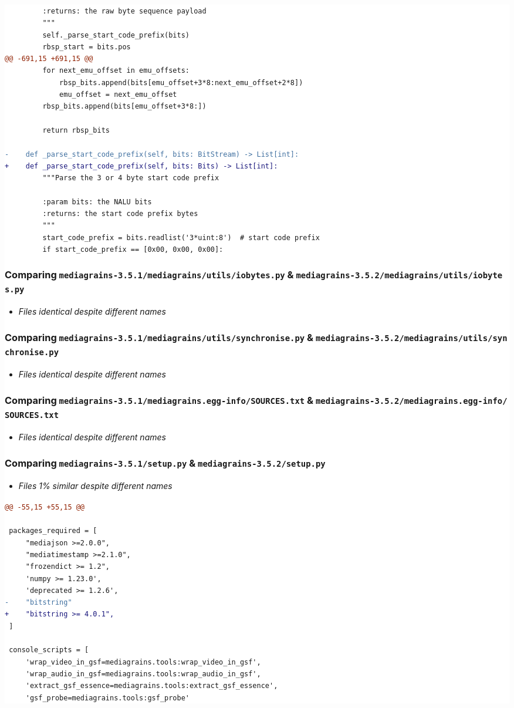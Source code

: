 ```diff
         :returns: the raw byte sequence payload
         """
         self._parse_start_code_prefix(bits)
         rbsp_start = bits.pos
@@ -691,15 +691,15 @@
         for next_emu_offset in emu_offsets:
             rbsp_bits.append(bits[emu_offset+3*8:next_emu_offset+2*8])
             emu_offset = next_emu_offset
         rbsp_bits.append(bits[emu_offset+3*8:])
 
         return rbsp_bits
 
-    def _parse_start_code_prefix(self, bits: BitStream) -> List[int]:
+    def _parse_start_code_prefix(self, bits: Bits) -> List[int]:
         """Parse the 3 or 4 byte start code prefix
 
         :param bits: the NALU bits
         :returns: the start code prefix bytes
         """
         start_code_prefix = bits.readlist('3*uint:8')  # start code prefix
         if start_code_prefix == [0x00, 0x00, 0x00]:
```

### Comparing `mediagrains-3.5.1/mediagrains/utils/iobytes.py` & `mediagrains-3.5.2/mediagrains/utils/iobytes.py`

 * *Files identical despite different names*

### Comparing `mediagrains-3.5.1/mediagrains/utils/synchronise.py` & `mediagrains-3.5.2/mediagrains/utils/synchronise.py`

 * *Files identical despite different names*

### Comparing `mediagrains-3.5.1/mediagrains.egg-info/SOURCES.txt` & `mediagrains-3.5.2/mediagrains.egg-info/SOURCES.txt`

 * *Files identical despite different names*

### Comparing `mediagrains-3.5.1/setup.py` & `mediagrains-3.5.2/setup.py`

 * *Files 1% similar despite different names*

```diff
@@ -55,15 +55,15 @@
 
 packages_required = [
     "mediajson >=2.0.0",
     "mediatimestamp >=2.1.0",
     "frozendict >= 1.2",
     'numpy >= 1.23.0',
     'deprecated >= 1.2.6',
-    "bitstring"
+    "bitstring >= 4.0.1",
 ]
 
 console_scripts = [
     'wrap_video_in_gsf=mediagrains.tools:wrap_video_in_gsf',
     'wrap_audio_in_gsf=mediagrains.tools:wrap_audio_in_gsf',
     'extract_gsf_essence=mediagrains.tools:extract_gsf_essence',
     'gsf_probe=mediagrains.tools:gsf_probe'
```
